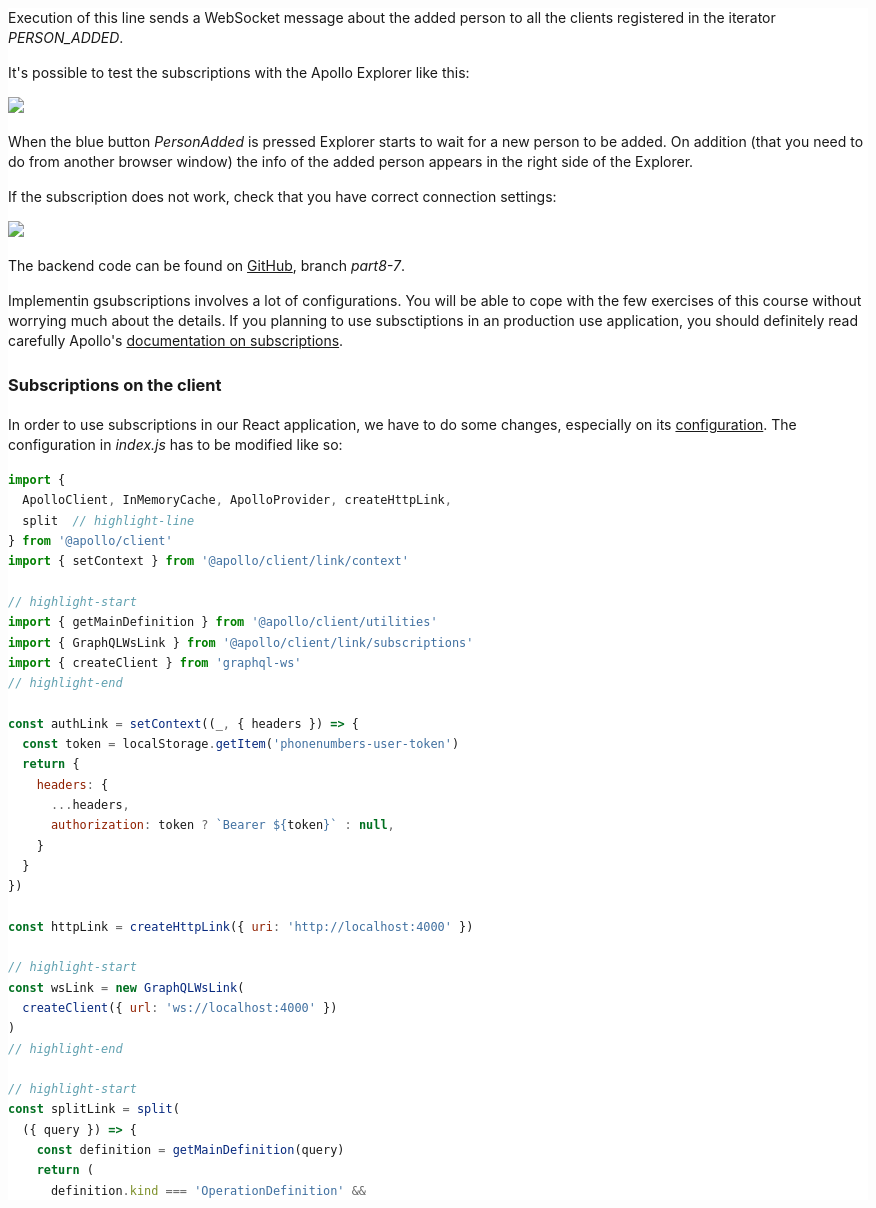 Execution of this line sends a WebSocket message about the added person to all the clients registered in the iterator <i>PERSON\_ADDED</i>.

It's possible to test the subscriptions with the Apollo Explorer like this:

![](../../images/8/31x.png)

When the blue button <i>PersonAdded</i> is pressed Explorer starts to wait for a new person to be added. On addition (that you need to do from another browser window) the info of the added person appears in the right side of the Explorer.

If the subscription does not work, check that you have correct connection settings:

![](../../images/8/35.png)

The backend code can be found on [GitHub](https://github.com/fullstack-hy2020/graphql-phonebook-backend/tree/part8-7), branch <i>part8-7</i>.

Implementin gsubscriptions involves a lot of configurations. You will be able to cope with the few exercises of this course without worrying much about the details. If you planning to use subsctiptions in an production use application, you should definitely read carefully Apollo's [documentation on subscriptions](https://www.apollographql.com/docs/apollo-server/data/subscriptions).

### Subscriptions on the client

In order to use subscriptions in our React application, we have to do some changes, especially on its [configuration](https://www.apollographql.com/docs/react/data/subscriptions/).
The configuration in <i>index.js</i> has to be modified like so: 

```js
import { 
  ApolloClient, InMemoryCache, ApolloProvider, createHttpLink,
  split  // highlight-line
} from '@apollo/client'
import { setContext } from '@apollo/client/link/context'

// highlight-start
import { getMainDefinition } from '@apollo/client/utilities'
import { GraphQLWsLink } from '@apollo/client/link/subscriptions'
import { createClient } from 'graphql-ws'
// highlight-end

const authLink = setContext((_, { headers }) => {
  const token = localStorage.getItem('phonenumbers-user-token')
  return {
    headers: {
      ...headers,
      authorization: token ? `Bearer ${token}` : null,
    }
  }
})

const httpLink = createHttpLink({ uri: 'http://localhost:4000' })

// highlight-start
const wsLink = new GraphQLWsLink(
  createClient({ url: 'ws://localhost:4000' })
)
// highlight-end

// highlight-start
const splitLink = split(
  ({ query }) => {
    const definition = getMainDefinition(query)
    return (
      definition.kind === 'OperationDefinition' &&
```